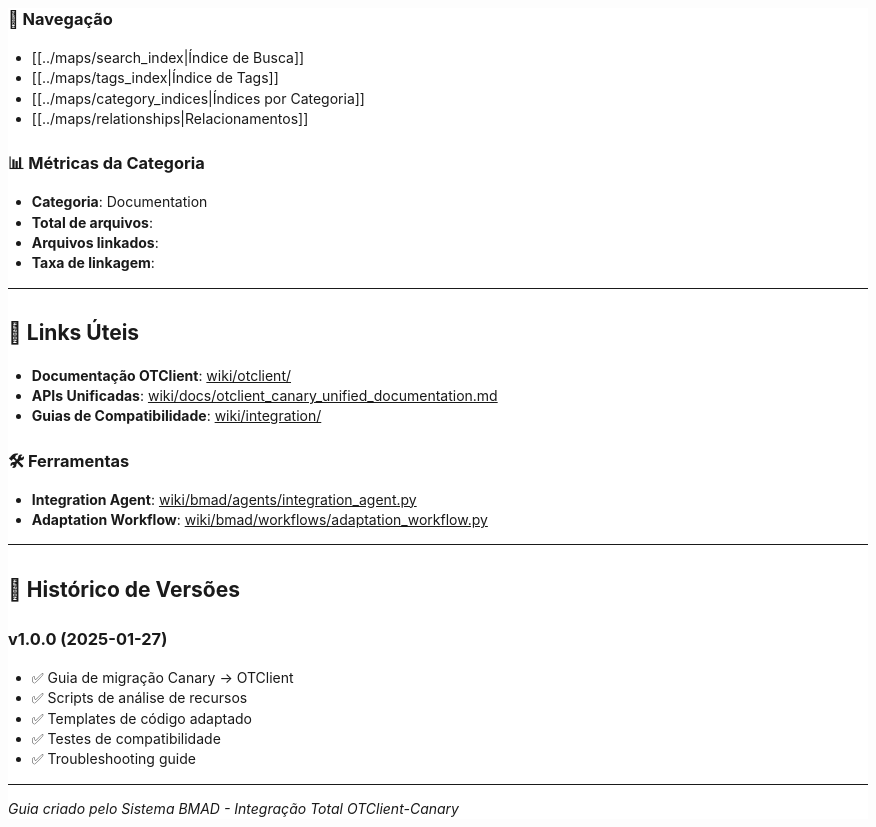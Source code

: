 ### **🧭 Navegação**
- [[../maps/search_index|Índice de Busca]]
- [[../maps/tags_index|Índice de Tags]]
- [[../maps/category_indices|Índices por Categoria]]
- [[../maps/relationships|Relacionamentos]]

### **📊 Métricas da Categoria**
- **Categoria**: Documentation
- **Total de arquivos**: 
- **Arquivos linkados**: 
- **Taxa de linkagem**: 

---

## 🔗 Links Úteis
- **Documentação OTClient**: [wiki/otclient/](wiki/otclient/)
- **APIs Unificadas**: [wiki/docs/otclient_canary_unified_documentation.md](wiki/docs/otclient_canary_unified_documentation.md)
- **Guias de Compatibilidade**: [wiki/integration/](wiki/integration/)

### 🛠️ Ferramentas
- **Integration Agent**: [wiki/bmad/agents/integration_agent.py](wiki/bmad/agents/integration_agent.py)
- **Adaptation Workflow**: [wiki/bmad/workflows/adaptation_workflow.py](wiki/bmad/workflows/adaptation_workflow.py)

---

## 📝 **Histórico de Versões**

### v1.0.0 (2025-01-27)
- ✅ Guia de migração Canary → OTClient
- ✅ Scripts de análise de recursos
- ✅ Templates de código adaptado
- ✅ Testes de compatibilidade
- ✅ Troubleshooting guide

---

*Guia criado pelo Sistema BMAD - Integração Total OTClient-Canary* 
